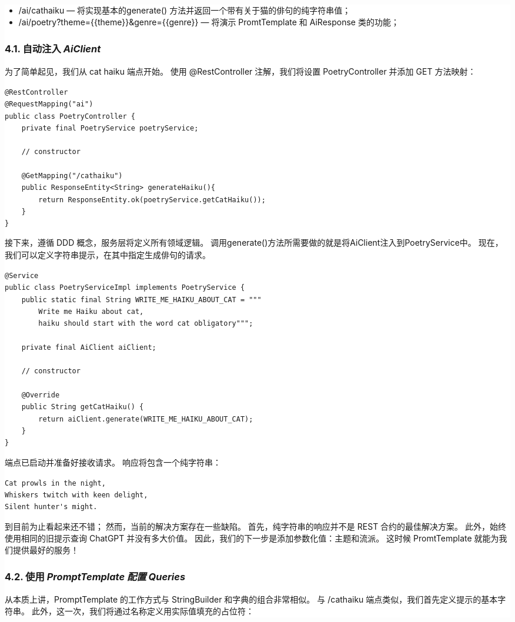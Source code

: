 - /ai/cathaiku — 将实现基本的generate() 方法并返回一个带有关于猫的俳句的纯字符串值；
- /ai/poetry?theme={{theme}}&genre={{genre}} — 将演示 PromtTemplate 和 AiResponse 类的功能；

### 4.1. 自动注入 _AiClient_

为了简单起见，我们从 cat haiku 端点开始。 使用 @RestController 注解，我们将设置 PoetryController 并添加 GET 方法映射：

```
@RestController
@RequestMapping("ai")
public class PoetryController {
    private final PoetryService poetryService;

    // constructor

    @GetMapping("/cathaiku")
    public ResponseEntity<String> generateHaiku(){
        return ResponseEntity.ok(poetryService.getCatHaiku());
    }
}
```

接下来，遵循 DDD 概念，服务层将定义所有领域逻辑。 调用generate()方法所需要做的就是将AiClient注入到PoetryService中。 现在，我们可以定义字符串提示，在其中指定生成俳句的请求。

```
@Service
public class PoetryServiceImpl implements PoetryService {
    public static final String WRITE_ME_HAIKU_ABOUT_CAT = """
        Write me Haiku about cat,
        haiku should start with the word cat obligatory""";

    private final AiClient aiClient;

    // constructor

    @Override
    public String getCatHaiku() {
        return aiClient.generate(WRITE_ME_HAIKU_ABOUT_CAT);
    }
}
```

端点已启动并准备好接收请求。 响应将包含一个纯字符串：

```
Cat prowls in the night,
Whiskers twitch with keen delight,
Silent hunter's might.
```

到目前为止看起来还不错； 然而，当前的解决方案存在一些缺陷。 首先，纯字符串的响应并不是 REST 合约的最佳解决方案。
此外，始终使用相同的旧提示查询 ChatGPT 并没有多大价值。 因此，我们的下一步是添加参数化值：主题和流派。 这时候 PromtTemplate 就能为我们提供最好的服务！

### 4.2. 使用 _PromptTemplate _配置_ Queries_
从本质上讲，PromptTemplate 的工作方式与 StringBuilder 和字典的组合非常相似。 与 /cathaiku 端点类似，我们首先定义提示的基本字符串。 此外，这一次，我们将通过名称定义用实际值填充的占位符：
